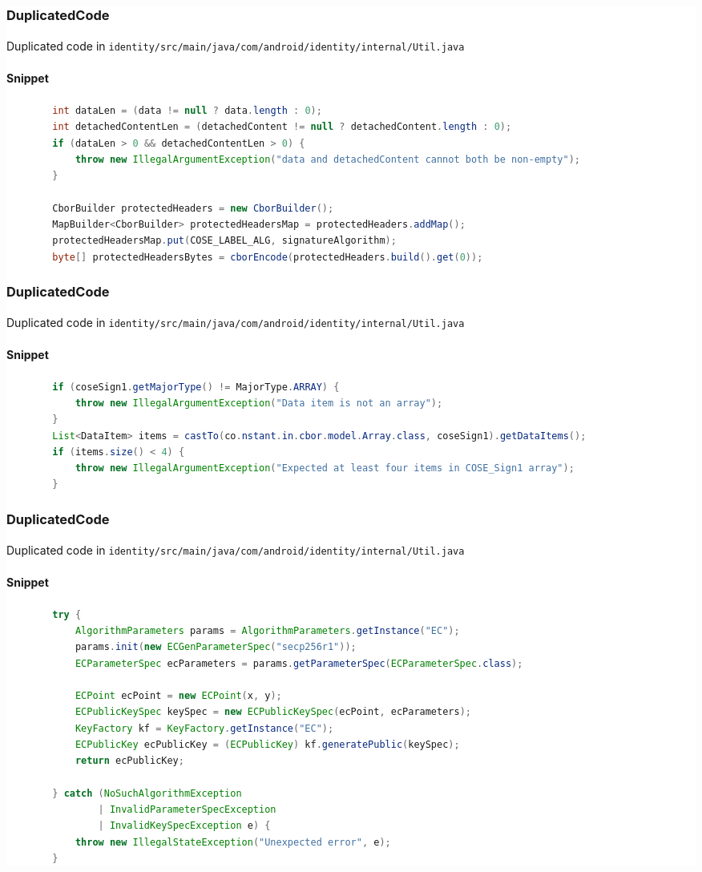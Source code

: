 ### DuplicatedCode
Duplicated code
in `identity/src/main/java/com/android/identity/internal/Util.java`
#### Snippet
```java
        int dataLen = (data != null ? data.length : 0);
        int detachedContentLen = (detachedContent != null ? detachedContent.length : 0);
        if (dataLen > 0 && detachedContentLen > 0) {
            throw new IllegalArgumentException("data and detachedContent cannot both be non-empty");
        }

        CborBuilder protectedHeaders = new CborBuilder();
        MapBuilder<CborBuilder> protectedHeadersMap = protectedHeaders.addMap();
        protectedHeadersMap.put(COSE_LABEL_ALG, signatureAlgorithm);
        byte[] protectedHeadersBytes = cborEncode(protectedHeaders.build().get(0));
```

### DuplicatedCode
Duplicated code
in `identity/src/main/java/com/android/identity/internal/Util.java`
#### Snippet
```java
        if (coseSign1.getMajorType() != MajorType.ARRAY) {
            throw new IllegalArgumentException("Data item is not an array");
        }
        List<DataItem> items = castTo(co.nstant.in.cbor.model.Array.class, coseSign1).getDataItems();
        if (items.size() < 4) {
            throw new IllegalArgumentException("Expected at least four items in COSE_Sign1 array");
        }
```

### DuplicatedCode
Duplicated code
in `identity/src/main/java/com/android/identity/internal/Util.java`
#### Snippet
```java
        try {
            AlgorithmParameters params = AlgorithmParameters.getInstance("EC");
            params.init(new ECGenParameterSpec("secp256r1"));
            ECParameterSpec ecParameters = params.getParameterSpec(ECParameterSpec.class);

            ECPoint ecPoint = new ECPoint(x, y);
            ECPublicKeySpec keySpec = new ECPublicKeySpec(ecPoint, ecParameters);
            KeyFactory kf = KeyFactory.getInstance("EC");
            ECPublicKey ecPublicKey = (ECPublicKey) kf.generatePublic(keySpec);
            return ecPublicKey;

        } catch (NoSuchAlgorithmException
                | InvalidParameterSpecException
                | InvalidKeySpecException e) {
            throw new IllegalStateException("Unexpected error", e);
        }
```

